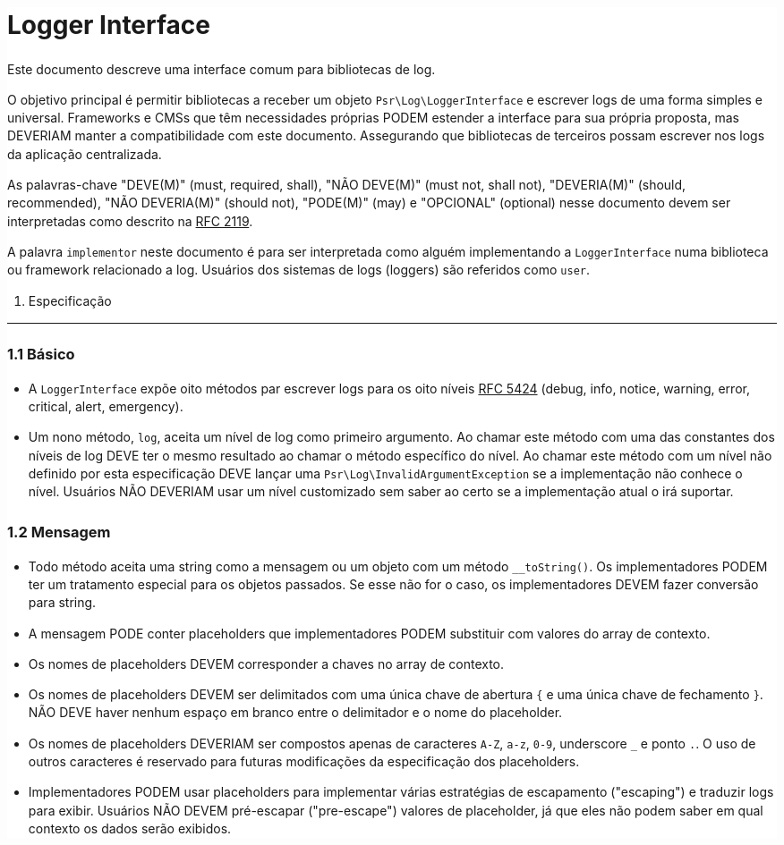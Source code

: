 Logger Interface
================

Este documento descreve uma interface comum para bibliotecas de log.

O objetivo principal é permitir bibliotecas a receber um objeto `Psr\Log\LoggerInterface` e escrever logs de uma forma simples e universal. Frameworks e CMSs que têm necessidades próprias PODEM estender a interface para sua própria proposta, mas DEVERIAM manter a compatibilidade com este documento. Assegurando que bibliotecas de terceiros possam escrever nos logs da aplicação centralizada.

As palavras-chave "DEVE(M)" (must, required, shall), "NÃO DEVE(M)" (must not, shall not), "DEVERIA(M)" (should, recommended), "NÃO DEVERIA(M)" (should not), "PODE(M)" (may) e "OPCIONAL" (optional) nesse documento devem ser interpretadas como descrito na [RFC 2119](http://www.ietf.org/rfc/rfc2119.txt).

A palavra `implementor` neste documento é para ser interpretada como alguém implementando a `LoggerInterface` numa biblioteca ou framework relacionado a log. Usuários dos sistemas de logs (loggers) são referidos como `user`.

1. Especificação
----------------

### 1.1 Básico

- A `LoggerInterface` expõe oito métodos par escrever logs para os oito níveis [RFC 5424](http://tools.ietf.org/html/rfc5424
) (debug, info, notice, warning, error, critical, alert, emergency).

- Um nono método, `log`, aceita um nível de log como primeiro argumento. Ao chamar este método com uma das constantes dos níveis de log DEVE ter o mesmo resultado ao chamar o método específico do nível. Ao chamar este método com um nível não definido por esta especificação DEVE lançar uma `Psr\Log\InvalidArgumentException` se a implementação não conhece o nível. Usuários NÃO DEVERIAM usar um nível customizado sem saber ao certo se a implementação atual o irá suportar.

### 1.2 Mensagem

- Todo método aceita uma string como a mensagem ou um objeto com um método `__toString()`. Os implementadores PODEM ter um tratamento especial para os objetos passados. Se esse não for o caso, os implementadores DEVEM fazer conversão para string.

- A mensagem PODE conter placeholders que implementadores PODEM substituir com valores do array de contexto.

- Os nomes de placeholders DEVEM corresponder a chaves no array de contexto.

- Os nomes de placeholders DEVEM ser delimitados com uma única chave de abertura `{` e uma única chave de fechamento `}`. NÃO DEVE haver nenhum espaço em branco entre o delimitador e o nome do placeholder.

- Os nomes de placeholders DEVERIAM ser compostos apenas de caracteres `A-Z`, `a-z`, `0-9`, underscore `_` e ponto `.`. O uso de outros caracteres é reservado para futuras modificações da especificação dos placeholders.

- Implementadores PODEM usar placeholders para implementar várias estratégias de escapamento ("escaping") e traduzir logs para exibir. Usuários NÃO DEVEM pré-escapar ("pre-escape") valores de placeholder, já que eles não podem saber em qual contexto os dados serão exibidos.
